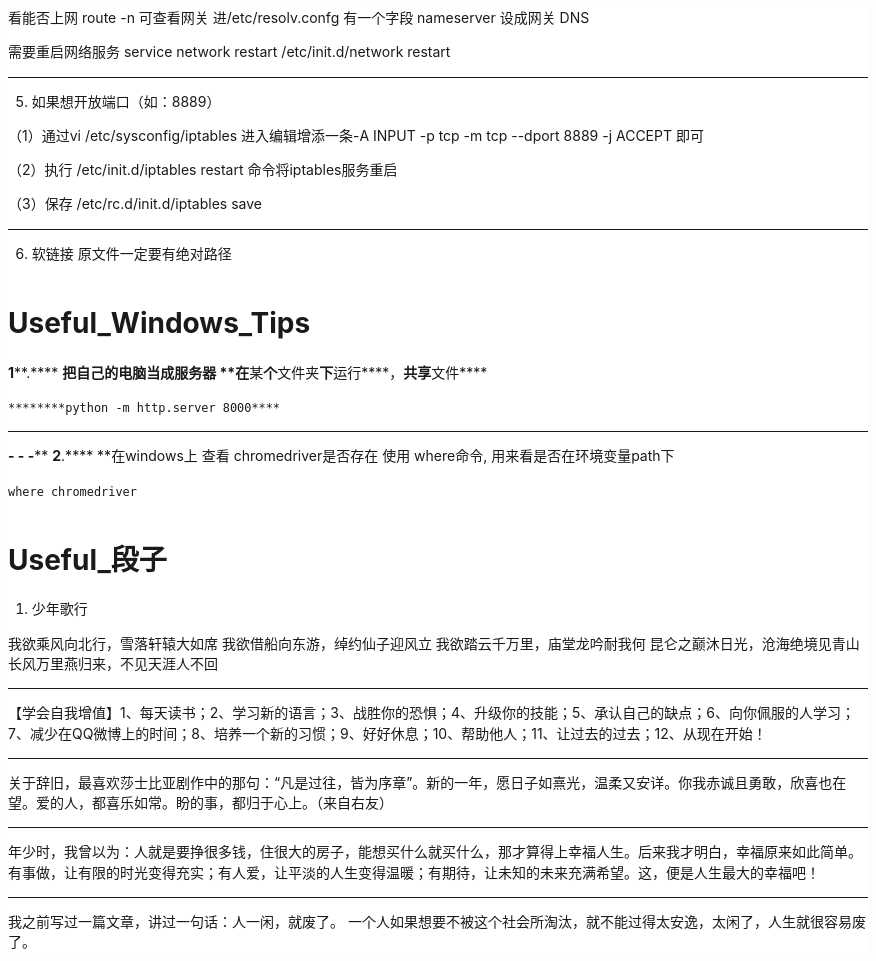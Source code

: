 
看能否上网 route -n 可查看网关
进/etc/resolv.confg
有一个字段 nameserver 设成网关 DNS

需要重启网络服务
service network restart
/etc/init.d/network restart

- - -
5. 如果想开放端口（如：8889）

（1）通过vi /etc/sysconfig/iptables 进入编辑增添一条-A INPUT -p tcp -m tcp --dport 8889 -j ACCEPT 即可

（2）执行 /etc/init.d/iptables restart 命令将iptables服务重启

（3）保存 /etc/rc.d/init.d/iptables save

- - -
6. 软链接 原文件一定要有绝对路径

# Useful_Windows_Tips

**1****.**** ****把自己的电脑当成服务器
**在****某****个****文件夹****下****运行****，****共享****文件****
```
********python -m http.server 8000****
```
****

**- - -****
****2****.**** **在windows上 查看 chromedriver是否存在
    使用 where命令, 用来看是否在环境变量path下
```
where chromedriver
```


# Useful_段子

1. 少年歌行

我欲乘风向北行，雪落轩辕大如席
我欲借船向东游，绰约仙子迎风立
我欲踏云千万里，庙堂龙吟耐我何
昆仑之巅沐日光，沧海绝境见青山
长风万里燕归来，不见天涯人不回

- - -
【学会自我增值】1、每天读书；2、学习新的语言；3、战胜你的恐惧；4、升级你的技能；5、承认自己的缺点；6、向你佩服的人学习；7、减少在QQ微博上的时间；8、培养一个新的习惯；9、好好休息；10、帮助他人；11、让过去的过去；12、从现在开始！

- - -
关于辞旧，最喜欢莎士比亚剧作中的那句：“凡是过往，皆为序章”。新的一年，愿日子如熹光，温柔又安详。你我赤诚且勇敢，欣喜也在望。爱的人，都喜乐如常。盼的事，都归于心上。（来自右友）
- - -
年少时，我曾以为：人就是要挣很多钱，住很大的房子，能想买什么就买什么，那才算得上幸福人生。后来我才明白，幸福原来如此简单。有事做，让有限的时光变得充实；有人爱，让平淡的人生变得温暖；有期待，让未知的未来充满希望。这，便是人生最大的幸福吧！
- - -
我之前写过一篇文章，讲过一句话：人一闲，就废了。
一个人如果想要不被这个社会所淘汰，就不能过得太安逸，太闲了，人生就很容易废了。
